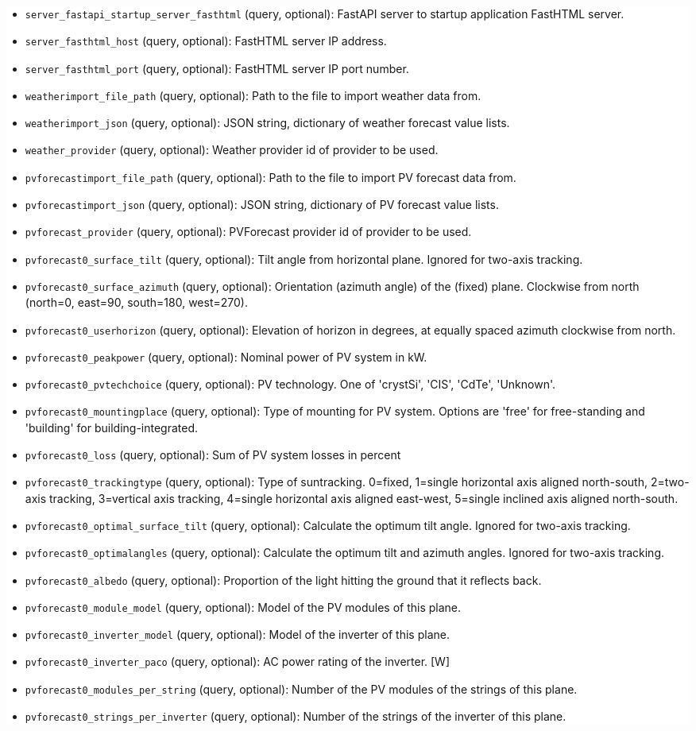 - `server_fastapi_startup_server_fasthtml` (query, optional): FastAPI server to startup application FastHTML server.

- `server_fasthtml_host` (query, optional): FastHTML server IP address.

- `server_fasthtml_port` (query, optional): FastHTML server IP port number.

- `weatherimport_file_path` (query, optional): Path to the file to import weather data from.

- `weatherimport_json` (query, optional): JSON string, dictionary of weather forecast value lists.

- `weather_provider` (query, optional): Weather provider id of provider to be used.

- `pvforecastimport_file_path` (query, optional): Path to the file to import PV forecast data from.

- `pvforecastimport_json` (query, optional): JSON string, dictionary of PV forecast value lists.

- `pvforecast_provider` (query, optional): PVForecast provider id of provider to be used.

- `pvforecast0_surface_tilt` (query, optional): Tilt angle from horizontal plane. Ignored for two-axis tracking.

- `pvforecast0_surface_azimuth` (query, optional): Orientation (azimuth angle) of the (fixed) plane. Clockwise from north (north=0, east=90, south=180, west=270).

- `pvforecast0_userhorizon` (query, optional): Elevation of horizon in degrees, at equally spaced azimuth clockwise from north.

- `pvforecast0_peakpower` (query, optional): Nominal power of PV system in kW.

- `pvforecast0_pvtechchoice` (query, optional): PV technology. One of 'crystSi', 'CIS', 'CdTe', 'Unknown'.

- `pvforecast0_mountingplace` (query, optional): Type of mounting for PV system. Options are 'free' for free-standing and 'building' for building-integrated.

- `pvforecast0_loss` (query, optional): Sum of PV system losses in percent

- `pvforecast0_trackingtype` (query, optional): Type of suntracking. 0=fixed, 1=single horizontal axis aligned north-south, 2=two-axis tracking, 3=vertical axis tracking, 4=single horizontal axis aligned east-west, 5=single inclined axis aligned north-south.

- `pvforecast0_optimal_surface_tilt` (query, optional): Calculate the optimum tilt angle. Ignored for two-axis tracking.

- `pvforecast0_optimalangles` (query, optional): Calculate the optimum tilt and azimuth angles. Ignored for two-axis tracking.

- `pvforecast0_albedo` (query, optional): Proportion of the light hitting the ground that it reflects back.

- `pvforecast0_module_model` (query, optional): Model of the PV modules of this plane.

- `pvforecast0_inverter_model` (query, optional): Model of the inverter of this plane.

- `pvforecast0_inverter_paco` (query, optional): AC power rating of the inverter. [W]

- `pvforecast0_modules_per_string` (query, optional): Number of the PV modules of the strings of this plane.

- `pvforecast0_strings_per_inverter` (query, optional): Number of the strings of the inverter of this plane.
